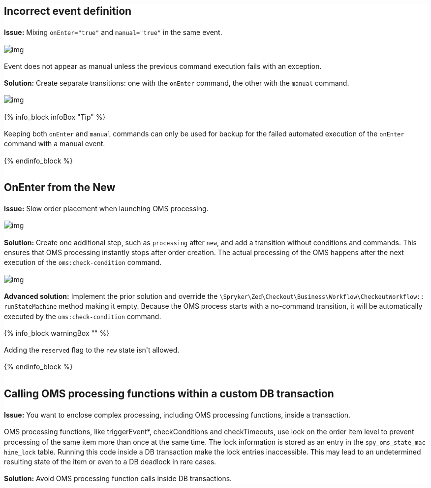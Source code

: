 
## Incorrect event definition

**Issue:** Mixing  `onEnter="true"` and `manual="true"` in the same event.

![img](https://spryker.s3.eu-central-1.amazonaws.com/docs/scos/dev/back-end-development/data-manipulation/datapayload-conversion/state-machine/common-pitfalls-in-oms-design/oms-issue-10.png)

Event does not appear as manual unless the previous command execution fails with an exception.

**Solution:** Create separate transitions: one with the `onEnter` command, the other with the `manual` command.

![img](https://spryker.s3.eu-central-1.amazonaws.com/docs/scos/dev/back-end-development/data-manipulation/datapayload-conversion/state-machine/common-pitfalls-in-oms-design/oms-issue-10-fixed.png)

{% info_block infoBox "Tip" %}

Keeping both `onEnter` and `manual` commands can only be used for backup for the failed automated execution of the `onEnter` command with a manual event.

{% endinfo_block %}

## OnEnter from the New

**Issue:** Slow order placement when launching OMS processing.

![img](https://spryker.s3.eu-central-1.amazonaws.com/docs/scos/dev/back-end-development/data-manipulation/datapayload-conversion/state-machine/common-pitfalls-in-oms-design/oms-issue-1-fixed.png)

**Solution:** Create one additional step, such as `processing` after `new`, and add a transition without conditions and commands.
This ensures that OMS processing instantly stops after order creation. The actual processing of the OMS happens after the next execution of the `oms:check-condition` command.

![img](https://spryker.s3.eu-central-1.amazonaws.com/docs/pbc/all/order-management-system/base-shop/datapayload-conversion/state-machine/common-pitfalls-in-oms-design.md/oms-slow-order-placement.png)

**Advanced solution:** Implement the prior solution and override the `\Spryker\Zed\Checkout\Business\Workflow\CheckoutWorkflow::runStateMachine` method making it empty. Because the OMS process starts with a no-command transition, it will be automatically executed by the `oms:check-condition` command.

{% info_block warningBox "" %}

Adding the `reserved` flag to the `new` state isn't allowed.

{% endinfo_block %}


## Calling OMS processing functions within a custom DB transaction

**Issue:** You want to enclose complex processing, including OMS processing functions, inside a transaction.

OMS processing functions, like triggerEvent*, checkConditions and checkTimeouts, use lock on the order item level to prevent processing of the same item more than once at the same time. The lock information is stored as an entry in the `spy_oms_state_machine_lock` table.
Running this code inside a DB transaction make the lock entries inaccessible. This may lead to an undetermined resulting state of the item or even to a DB deadlock in rare cases.

**Solution:** Avoid OMS processing function calls inside DB transactions.
